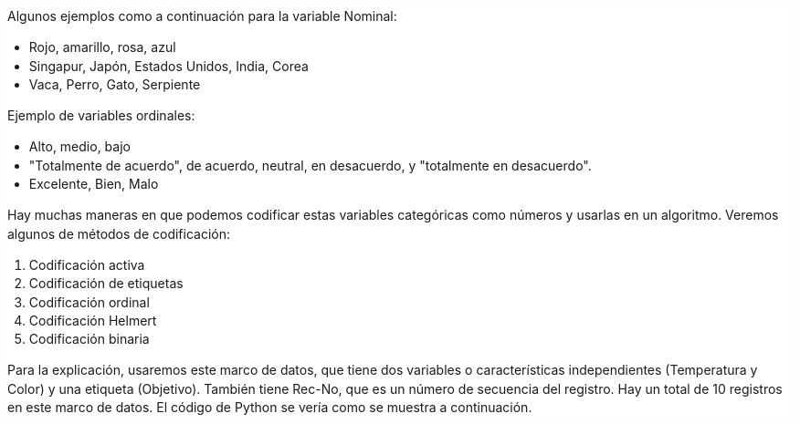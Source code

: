 Algunos ejemplos como a continuación para la variable Nominal:

- Rojo, amarillo, rosa, azul
- Singapur, Japón, Estados Unidos, India, Corea
- Vaca, Perro, Gato, Serpiente

Ejemplo de variables ordinales:

- Alto, medio, bajo
- "Totalmente de acuerdo", de acuerdo, neutral, en desacuerdo, y "totalmente en desacuerdo".
- Excelente, Bien, Malo

Hay muchas maneras en que podemos codificar estas variables categóricas como números y usarlas en un algoritmo. Veremos algunos de métodos de codificación:

1. Codificación activa
2. Codificación de etiquetas
3. Codificación ordinal
4. Codificación Helmert
5. Codificación binaria

Para la explicación, usaremos este marco de datos, que tiene dos variables o características independientes (Temperatura y Color) y una etiqueta (Objetivo). También tiene Rec-No, que es un número de secuencia del registro. Hay un total de 10 registros en este marco de datos. El código de Python se vería como se muestra a continuación.
